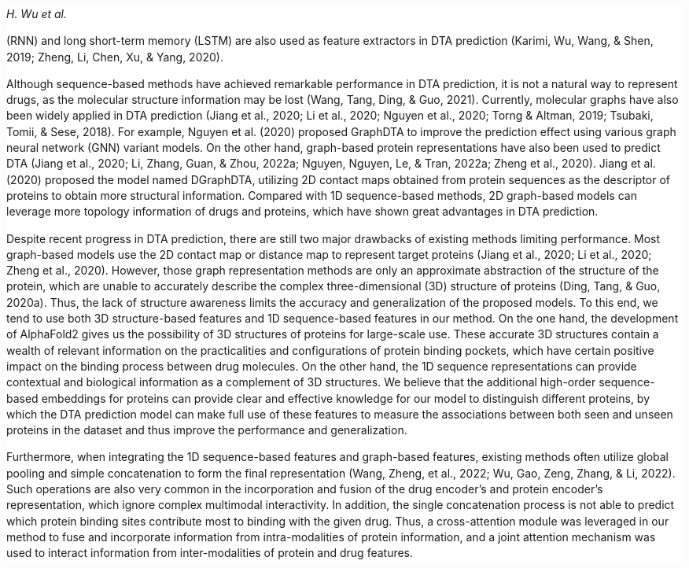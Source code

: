 
_H. Wu et al._


(RNN) and long short-term memory (LSTM) are also used as feature
extractors in DTA prediction (Karimi, Wu, Wang, & Shen, 2019; Zheng,
Li, Chen, Xu, & Yang, 2020).

Although sequence-based methods have achieved remarkable performance in DTA prediction, it is not a natural way to represent drugs,
as the molecular structure information may be lost (Wang, Tang, Ding,
& Guo, 2021). Currently, molecular graphs have also been widely
applied in DTA prediction (Jiang et al., 2020; Li et al., 2020; Nguyen
et al., 2020; Torng & Altman, 2019; Tsubaki, Tomii, & Sese, 2018).
For example, Nguyen et al. (2020) proposed GraphDTA to improve
the prediction effect using various graph neural network (GNN) variant
models. On the other hand, graph-based protein representations have
also been used to predict DTA (Jiang et al., 2020; Li, Zhang, Guan,
& Zhou, 2022a; Nguyen, Nguyen, Le, & Tran, 2022a; Zheng et al.,
2020). Jiang et al. (2020) proposed the model named DGraphDTA,
utilizing 2D contact maps obtained from protein sequences as the
descriptor of proteins to obtain more structural information. Compared
with 1D sequence-based methods, 2D graph-based models can leverage
more topology information of drugs and proteins, which have shown
great advantages in DTA prediction.

Despite recent progress in DTA prediction, there are still two major
drawbacks of existing methods limiting performance. Most graph-based
models use the 2D contact map or distance map to represent target
proteins (Jiang et al., 2020; Li et al., 2020; Zheng et al., 2020).
However, those graph representation methods are only an approximate abstraction of the structure of the protein, which are unable to
accurately describe the complex three-dimensional (3D) structure of
proteins (Ding, Tang, & Guo, 2020a). Thus, the lack of structure awareness limits the accuracy and generalization of the proposed models.
To this end, we tend to use both 3D structure-based features and 1D
sequence-based features in our method. On the one hand, the development of AlphaFold2 gives us the possibility of 3D structures of proteins
for large-scale use. These accurate 3D structures contain a wealth of
relevant information on the practicalities and configurations of protein
binding pockets, which have certain positive impact on the binding
process between drug molecules. On the other hand, the 1D sequence
representations can provide contextual and biological information as a
complement of 3D structures. We believe that the additional high-order
sequence-based embeddings for proteins can provide clear and effective
knowledge for our model to distinguish different proteins, by which the
DTA prediction model can make full use of these features to measure
the associations between both seen and unseen proteins in the dataset
and thus improve the performance and generalization.

Furthermore, when integrating the 1D sequence-based features and
graph-based features, existing methods often utilize global pooling and
simple concatenation to form the final representation (Wang, Zheng,
et al., 2022; Wu, Gao, Zeng, Zhang, & Li, 2022). Such operations are
also very common in the incorporation and fusion of the drug encoder’s
and protein encoder’s representation, which ignore complex multimodal interactivity. In addition, the single concatenation process is not
able to predict which protein binding sites contribute most to binding
with the given drug. Thus, a cross-attention module was leveraged in
our method to fuse and incorporate information from intra-modalities
of protein information, and a joint attention mechanism was used to
interact information from inter-modalities of protein and drug features.

